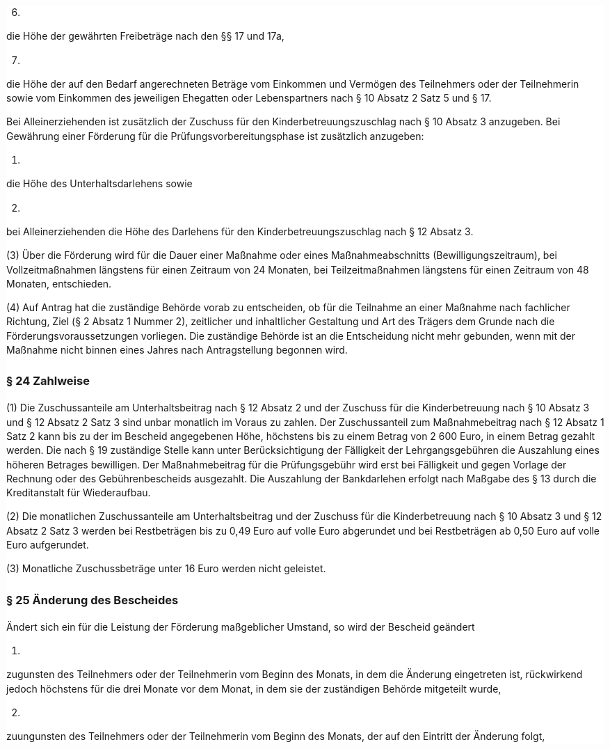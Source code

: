 6.  
die Höhe der gewährten Freibeträge nach den §§ 17 und 17a,

7.  
die Höhe der auf den Bedarf angerechneten Beträge vom Einkommen und Vermögen des Teilnehmers oder der Teilnehmerin sowie vom Einkommen des jeweiligen Ehegatten oder Lebenspartners nach § 10 Absatz 2 Satz 5 und § 17.

Bei Alleinerziehenden ist zusätzlich der Zuschuss für den Kinderbetreuungszuschlag nach § 10 Absatz 3 anzugeben.
Bei Gewährung einer Förderung für die Prüfungsvorbereitungsphase ist zusätzlich anzugeben:

1.  
die Höhe des Unterhaltsdarlehens sowie

2.  
bei Alleinerziehenden die Höhe des Darlehens für den Kinderbetreuungszuschlag nach § 12 Absatz 3.

(3) Über die Förderung wird für die Dauer einer Maßnahme oder eines Maßnahmeabschnitts (Bewilligungszeitraum), bei Vollzeitmaßnahmen längstens für einen Zeitraum von 24 Monaten, bei Teilzeitmaßnahmen längstens für einen Zeitraum von 48 Monaten, entschieden.

(4) Auf Antrag hat die zuständige Behörde vorab zu entscheiden, ob für die Teilnahme an einer Maßnahme nach fachlicher Richtung, Ziel (§ 2 Absatz 1 Nummer 2), zeitlicher und inhaltlicher Gestaltung und Art des Trägers dem Grunde nach die Förderungsvoraussetzungen vorliegen. Die zuständige Behörde ist an die Entscheidung nicht mehr gebunden, wenn mit der Maßnahme nicht binnen eines Jahres nach Antragstellung begonnen wird.

### § 24 Zahlweise

(1) Die Zuschussanteile am Unterhaltsbeitrag nach § 12 Absatz 2 und der Zuschuss für die Kinderbetreuung nach § 10 Absatz 3 und § 12 Absatz 2 Satz 3 sind unbar monatlich im Voraus zu zahlen. Der Zuschussanteil zum Maßnahmebeitrag nach § 12 Absatz 1 Satz 2 kann bis zu der im Bescheid angegebenen Höhe, höchstens bis zu einem Betrag von 2 600 Euro, in einem Betrag gezahlt werden. Die nach § 19 zuständige Stelle kann unter Berücksichtigung der Fälligkeit der Lehrgangsgebühren die Auszahlung eines höheren Betrages bewilligen. Der Maßnahmebeitrag für die Prüfungsgebühr wird erst bei Fälligkeit und gegen Vorlage der Rechnung oder des Gebührenbescheids ausgezahlt. Die Auszahlung der Bankdarlehen erfolgt nach Maßgabe des § 13 durch die Kreditanstalt für Wiederaufbau.

(2) Die monatlichen Zuschussanteile am Unterhaltsbeitrag und der Zuschuss für die Kinderbetreuung nach § 10 Absatz 3 und § 12 Absatz 2 Satz 3 werden bei Restbeträgen bis zu 0,49 Euro auf volle Euro abgerundet und bei Restbeträgen ab 0,50 Euro auf volle Euro aufgerundet.

(3) Monatliche Zuschussbeträge unter 16 Euro werden nicht geleistet.

### § 25 Änderung des Bescheides

Ändert sich ein für die Leistung der Förderung maßgeblicher Umstand, so wird der Bescheid geändert

1.  
zugunsten des Teilnehmers oder der Teilnehmerin vom Beginn des Monats, in dem die Änderung eingetreten ist, rückwirkend jedoch höchstens für die drei Monate vor dem Monat, in dem sie der zuständigen Behörde mitgeteilt wurde,

2.  
zuungunsten des Teilnehmers oder der Teilnehmerin vom Beginn des Monats, der auf den Eintritt der Änderung folgt,
